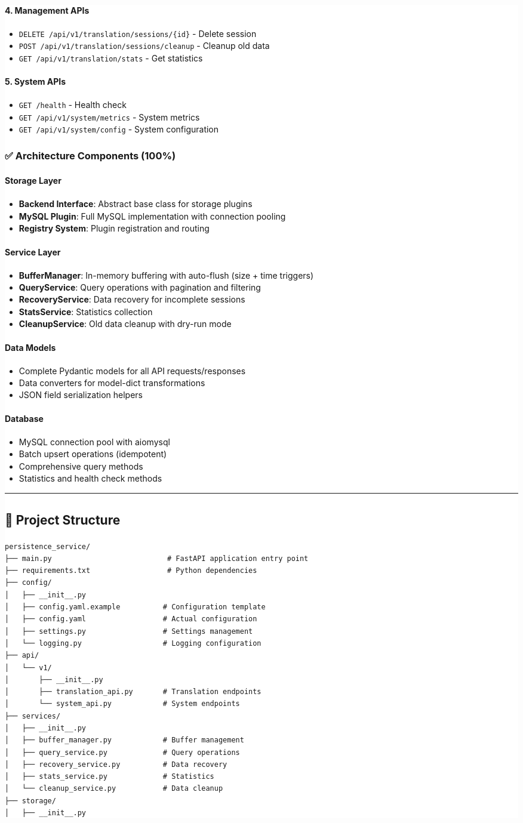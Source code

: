 #### 4. Management APIs
- `DELETE /api/v1/translation/sessions/{id}` - Delete session
- `POST /api/v1/translation/sessions/cleanup` - Cleanup old data
- `GET /api/v1/translation/stats` - Get statistics

#### 5. System APIs
- `GET /health` - Health check
- `GET /api/v1/system/metrics` - System metrics
- `GET /api/v1/system/config` - System configuration

### ✅ Architecture Components (100%)

#### Storage Layer
- **Backend Interface**: Abstract base class for storage plugins
- **MySQL Plugin**: Full MySQL implementation with connection pooling
- **Registry System**: Plugin registration and routing

#### Service Layer
- **BufferManager**: In-memory buffering with auto-flush (size + time triggers)
- **QueryService**: Query operations with pagination and filtering
- **RecoveryService**: Data recovery for incomplete sessions
- **StatsService**: Statistics collection
- **CleanupService**: Old data cleanup with dry-run mode

#### Data Models
- Complete Pydantic models for all API requests/responses
- Data converters for model-dict transformations
- JSON field serialization helpers

#### Database
- MySQL connection pool with aiomysql
- Batch upsert operations (idempotent)
- Comprehensive query methods
- Statistics and health check methods

---

## 📁 Project Structure

```
persistence_service/
├── main.py                           # FastAPI application entry point
├── requirements.txt                  # Python dependencies
├── config/
│   ├── __init__.py
│   ├── config.yaml.example          # Configuration template
│   ├── config.yaml                  # Actual configuration
│   ├── settings.py                  # Settings management
│   └── logging.py                   # Logging configuration
├── api/
│   └── v1/
│       ├── __init__.py
│       ├── translation_api.py       # Translation endpoints
│       └── system_api.py            # System endpoints
├── services/
│   ├── __init__.py
│   ├── buffer_manager.py            # Buffer management
│   ├── query_service.py             # Query operations
│   ├── recovery_service.py          # Data recovery
│   ├── stats_service.py             # Statistics
│   └── cleanup_service.py           # Data cleanup
├── storage/
│   ├── __init__.py
```